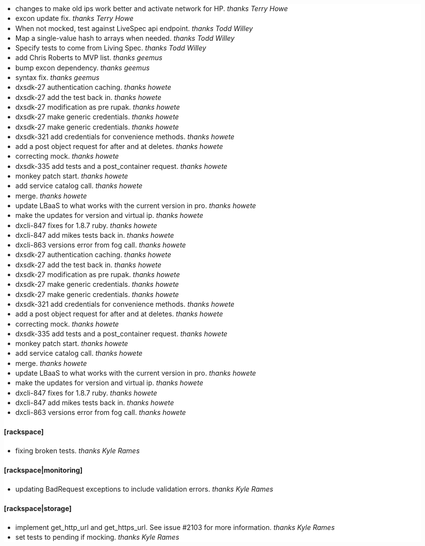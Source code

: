 *   changes to make old ips work better and activate network for HP. *thanks Terry Howe*
*   excon update fix. *thanks Terry Howe*
*   When not mocked, test against LiveSpec api endpoint. *thanks Todd Willey*
*   Map a single-value hash to arrays when needed. *thanks Todd Willey*
*   Specify tests to come from Living Spec. *thanks Todd Willey*
*   add Chris Roberts to MVP list. *thanks geemus*
*   bump excon dependency. *thanks geemus*
*   syntax fix. *thanks geemus*
*   dxsdk-27 authentication caching. *thanks howete*
*   dxsdk-27 add the test back in. *thanks howete*
*   dxsdk-27 modification as pre rupak. *thanks howete*
*   dxsdk-27 make generic credentials. *thanks howete*
*   dxsdk-27 make generic credentials. *thanks howete*
*   dxsdk-321 add credentials for convenience methods. *thanks howete*
*   add a post object request for after and at deletes. *thanks howete*
*   correcting mock. *thanks howete*
*   dxsdk-335 add tests and a post_container request. *thanks howete*
*   monkey patch start. *thanks howete*
*   add service catalog call. *thanks howete*
*   merge. *thanks howete*
*   update LBaaS to what works with the current version in pro. *thanks howete*
*   make the updates for version and virtual ip. *thanks howete*
*   dxcli-847 fixes for 1.8.7 ruby. *thanks howete*
*   dxcli-847 add mikes tests back in. *thanks howete*
*   dxcli-863 versions error from fog call. *thanks howete*
*   dxsdk-27 authentication caching. *thanks howete*
*   dxsdk-27 add the test back in. *thanks howete*
*   dxsdk-27 modification as pre rupak. *thanks howete*
*   dxsdk-27 make generic credentials. *thanks howete*
*   dxsdk-27 make generic credentials. *thanks howete*
*   dxsdk-321 add credentials for convenience methods. *thanks howete*
*   add a post object request for after and at deletes. *thanks howete*
*   correcting mock. *thanks howete*
*   dxsdk-335 add tests and a post_container request. *thanks howete*
*   monkey patch start. *thanks howete*
*   add service catalog call. *thanks howete*
*   merge. *thanks howete*
*   update LBaaS to what works with the current version in pro. *thanks howete*
*   make the updates for version and virtual ip. *thanks howete*
*   dxcli-847 fixes for 1.8.7 ruby. *thanks howete*
*   dxcli-847 add mikes tests back in. *thanks howete*
*   dxcli-863 versions error from fog call. *thanks howete*

#### [rackspace]
*   fixing broken tests. *thanks Kyle Rames*

#### [rackspace|monitoring]
*   updating BadRequest exceptions to include validation errors. *thanks Kyle Rames*

#### [rackspace|storage]
*   implement get_http_url and get_https_url. See issue #2103 for more information. *thanks Kyle Rames*
*   set tests to pending if mocking. *thanks Kyle Rames*

